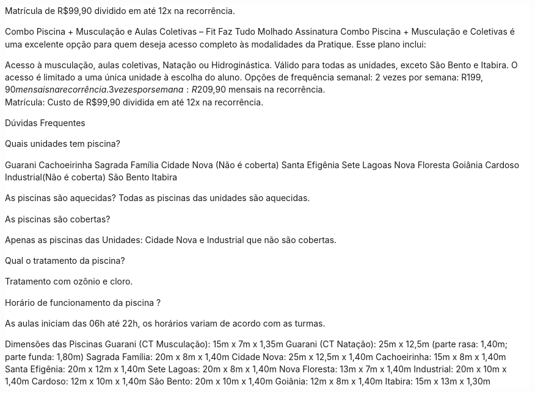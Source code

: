 Matrícula de R$99,90 dividido em até 12x na recorrência. 


Combo Piscina + Musculação e Aulas Coletivas – Fit Faz Tudo Molhado
Assinatura Combo Piscina + Musculação e Coletivas é uma excelente opção para quem deseja acesso completo às modalidades da Pratique. Esse plano inclui:

Acesso à musculação, aulas coletivas, Natação ou Hidroginástica.
Válido para todas as unidades, exceto São Bento e Itabira.
O acesso é limitado a uma única unidade à escolha do aluno.
Opções de frequência semanal:
2 vezes por semana: R$199,90 mensais na recorrência.   
3 vezes por semana: R$209,90 mensais na recorrência.   
Matrícula:
Custo de R$99,90 dividida em até 12x na recorrência. 


Dúvidas Frequentes 

Quais unidades tem piscina?

Guarani
Cachoeirinha
Sagrada Família
Cidade Nova (Não é coberta)
Santa Efigênia
Sete Lagoas
Nova Floresta
Goiânia
Cardoso
Industrial(Não é coberta)
São Bento
Itabira


As piscinas são aquecidas? 
Todas as piscinas das unidades são aquecidas.


As piscinas são cobertas?

Apenas as piscinas das Unidades: Cidade Nova e Industrial que não são cobertas.


Qual o tratamento da piscina?


Tratamento com ozônio e cloro. 


Horário de funcionamento da piscina ?

As aulas iniciam das 06h até 22h, os horários variam de acordo com as turmas. 


Dimensões das Piscinas
Guarani (CT Musculação): 15m x 7m x 1,35m
Guarani (CT Natação): 25m x 12,5m (parte rasa: 1,40m; parte funda: 1,80m)
Sagrada Família: 20m x 8m x 1,40m
Cidade Nova: 25m x 12,5m x 1,40m
Cachoeirinha: 15m x 8m x 1,40m
Santa Efigênia: 20m x 12m x 1,40m
Sete Lagoas: 20m x 8m x 1,40m
Nova Floresta: 13m x 7m x 1,40m
Industrial: 20m x 10m x 1,40m
Cardoso: 12m x 10m x 1,40m
São Bento: 20m x 10m x 1,40m
Goiânia: 12m x 8m x 1,40m
Itabira: 15m x 13m x 1,30m
